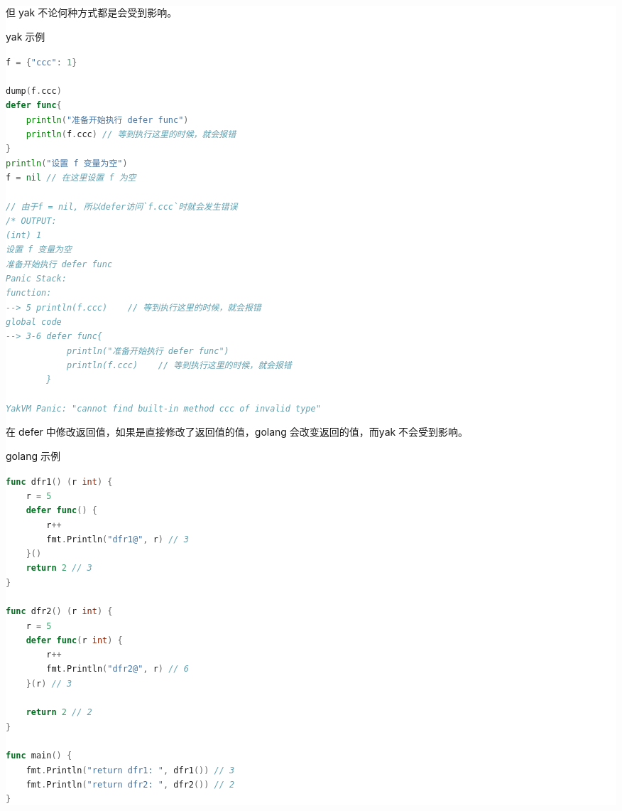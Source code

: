 但 yak 不论何种方式都是会受到影响。

yak 示例

```go
f = {"ccc": 1}

dump(f.ccc)
defer func{
    println("准备开始执行 defer func")
    println(f.ccc) // 等到执行这里的时候，就会报错
}       
println("设置 f 变量为空")
f = nil // 在这里设置 f 为空

// 由于f = nil, 所以defer访问`f.ccc`时就会发生错误
/* OUTPUT:
(int) 1
设置 f 变量为空
准备开始执行 defer func
Panic Stack:
function: 
--> 5 println(f.ccc)    // 等到执行这里的时候，就会报错
global code
--> 3-6 defer func{
            println("准备开始执行 defer func")
            println(f.ccc)    // 等到执行这里的时候，就会报错
    	}

YakVM Panic: "cannot find built-in method ccc of invalid type"
```



在 defer 中修改返回值，如果是直接修改了返回值的值，golang 会改变返回的值，而yak 不会受到影响。

golang 示例

```go
func dfr1() (r int) {
	r = 5
	defer func() {
		r++
		fmt.Println("dfr1@", r) // 3
	}()
	return 2 // 3
}

func dfr2() (r int) {
	r = 5
	defer func(r int) {
		r++
		fmt.Println("dfr2@", r) // 6
	}(r) // 3

	return 2 // 2
}

func main() {
	fmt.Println("return dfr1: ", dfr1()) // 3
	fmt.Println("return dfr2: ", dfr2()) // 2
}
```
